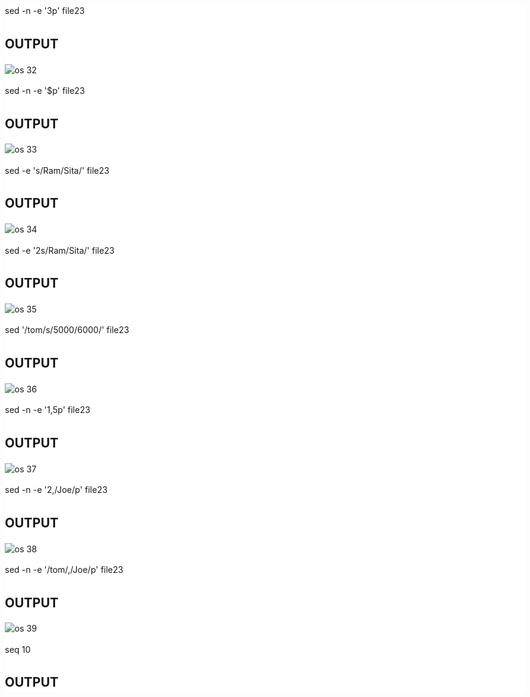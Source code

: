 
sed -n -e '3p' file23
## OUTPUT

![os 32](https://github.com/user-attachments/assets/82b2f494-67a0-4c06-9a44-36be83fd88ca)

sed -n -e '$p' file23
## OUTPUT

![os 33](https://github.com/user-attachments/assets/1b521880-6181-45ea-b386-07ddf3d094ec)


sed  -e 's/Ram/Sita/' file23
## OUTPUT

![os 34](https://github.com/user-attachments/assets/70cb6541-6d05-49f3-aa23-4349a0d74a35)

sed  -e '2s/Ram/Sita/' file23
## OUTPUT
![os 35](https://github.com/user-attachments/assets/3d5cc653-8bb2-44bb-acbd-9f03d8dbd26f)


sed  '/tom/s/5000/6000/' file23
## OUTPUT

![os 36](https://github.com/user-attachments/assets/7ec97fa3-94ab-4d8c-95dc-0c84a614555c)

sed -n -e '1,5p' file23
## OUTPUT

![os 37](https://github.com/user-attachments/assets/26bf76d2-4cb9-402e-8bbf-9411462f9116)

sed -n -e '2,/Joe/p' file23
## OUTPUT

![os 38](https://github.com/user-attachments/assets/489aecf1-c7c8-42cc-9789-88b0725bfa33)


sed -n -e '/tom/,/Joe/p' file23
## OUTPUT

![os 39](https://github.com/user-attachments/assets/bb1e1abc-cb3c-4bda-b9e3-ba476109a603)

seq 10 
## OUTPUT
